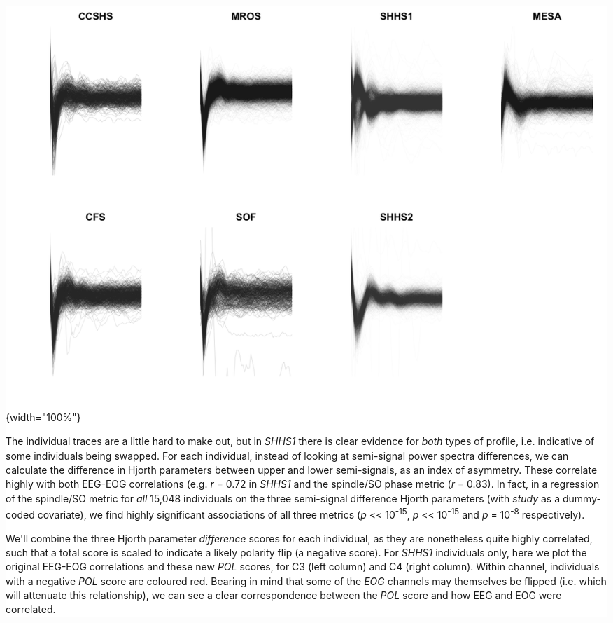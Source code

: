 ![img](../img/pol-heur-app2.png){width="100%"}

The individual traces are a little hard to make out, but in _SHHS1_
there is clear evidence for _both_ types of profile, i.e. indicative
of some individuals being swapped.  For each individual, instead of
looking at semi-signal power spectra differences, we can calculate the
difference in Hjorth parameters between upper and lower semi-signals,
as an index of asymmetry.  These correlate highly with both EEG-EOG
correlations (e.g. _r_ = 0.72 in _SHHS1_ and the spindle/SO phase
metric (_r_ = 0.83).  In fact, in a regression of the spindle/SO
metric for _all_ 15,048 individuals on the three semi-signal
difference Hjorth parameters (with _study_ as a dummy-coded
covariate), we find highly significant associations of all three
metrics (_p_ << 10<sup>-15</sup>, _p_ << 10<sup>-15</sup> and _p_ =
10<sup>-8</sup> respectively).

We'll combine the three Hjorth parameter _difference_ scores for each
individual, as they are nonetheless quite highly correlated, such that
a total score is scaled to indicate a likely polarity flip (a negative
score).  For _SHHS1_ individuals only, here we plot the original
EEG-EOG correlations and these new _POL_ scores, for C3 (left column)
and C4 (right column). Within channel, individuals with a negative
_POL_ score are coloured red. Bearing in mind that some of the _EOG_
channels may themselves be flipped (i.e. which will attenuate this
relationship), we can see a clear correspondence between the _POL_
score and how EEG and EOG were correlated.

